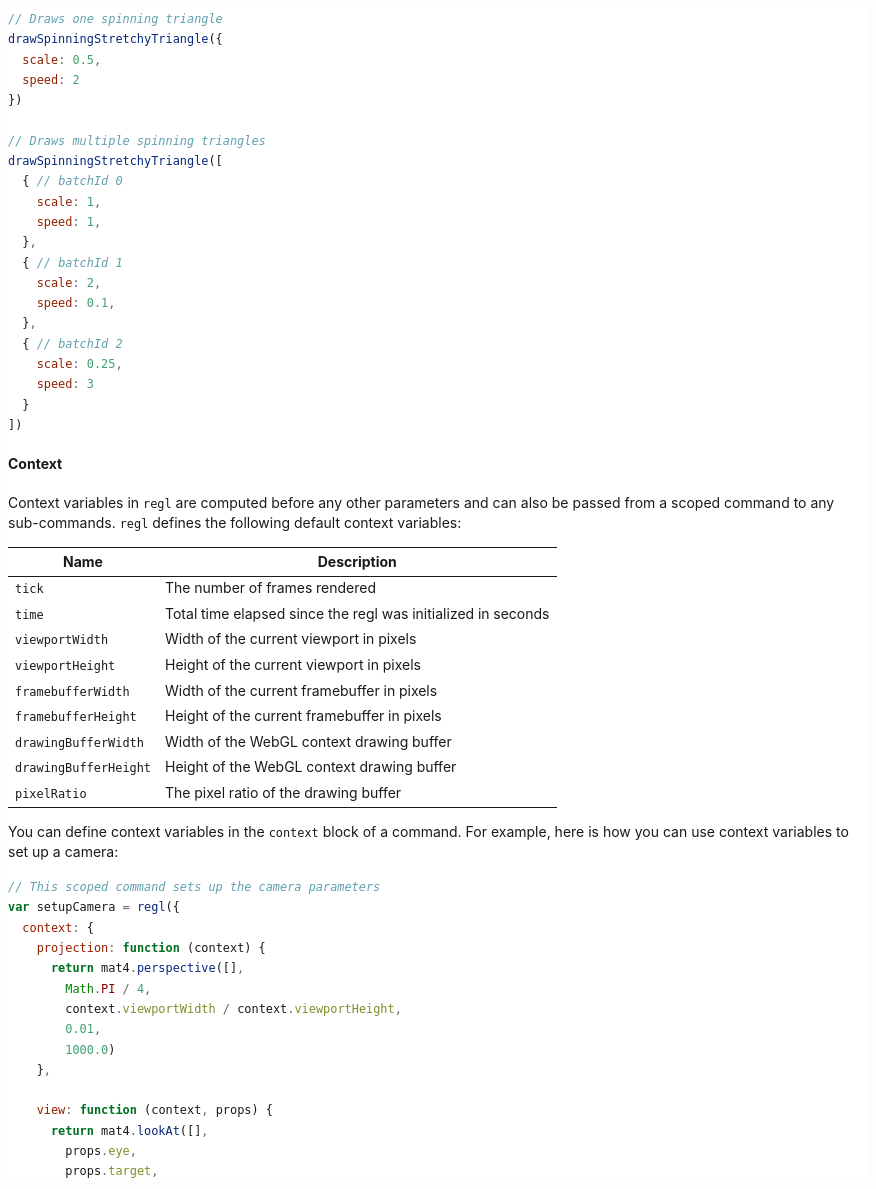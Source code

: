```javascript
// Draws one spinning triangle
drawSpinningStretchyTriangle({
  scale: 0.5,
  speed: 2
})

// Draws multiple spinning triangles
drawSpinningStretchyTriangle([
  { // batchId 0
    scale: 1,
    speed: 1,
  },
  { // batchId 1
    scale: 2,
    speed: 0.1,
  },
  { // batchId 2
    scale: 0.25,
    speed: 3
  }
])
```

#### Context

Context variables in `regl` are computed before any other parameters and can also be passed from a scoped command to any sub-commands.  `regl` defines the following default context variables:

| Name                  | Description                                                  |
| --------------------- | ------------------------------------------------------------ |
| `tick`                | The number of frames rendered                                |
| `time`                | Total time elapsed since the regl was initialized in seconds |
| `viewportWidth`       | Width of the current viewport in pixels                      |
| `viewportHeight`      | Height of the current viewport in pixels                     |
| `framebufferWidth`    | Width of the current framebuffer in pixels                   |
| `framebufferHeight`   | Height of the current framebuffer in pixels                  |
| `drawingBufferWidth`  | Width of the WebGL context drawing buffer                    |
| `drawingBufferHeight` | Height of the WebGL context drawing buffer                   |
| `pixelRatio`          | The pixel ratio of the drawing buffer                        |

You can define context variables in the `context` block of a command.  For example, here is how you can use context variables to set up a camera:

```javascript
// This scoped command sets up the camera parameters
var setupCamera = regl({
  context: {
    projection: function (context) {
      return mat4.perspective([],
        Math.PI / 4,
        context.viewportWidth / context.viewportHeight,
        0.01,
        1000.0)
    },

    view: function (context, props) {
      return mat4.lookAt([],
        props.eye,
        props.target,
```